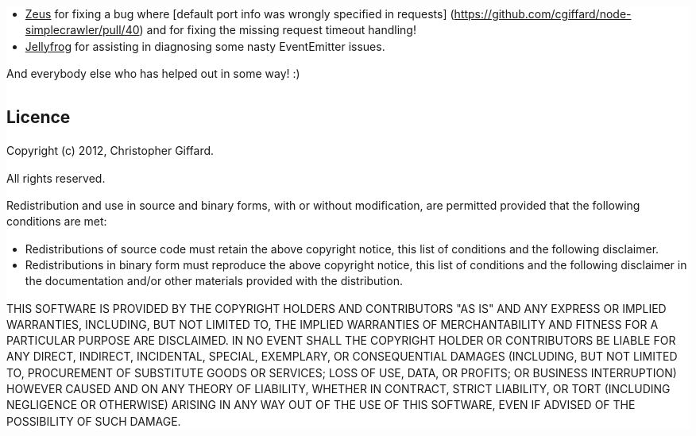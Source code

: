 *	[Zeus](https://github.com/distracteddev) for fixing a bug where [default port
	info was wrongly specified in requests]
	(https://github.com/cgiffard/node-simplecrawler/pull/40)
	and for fixing the missing request timeout handling!
*	[Jellyfrog](https://github.com/jellyfrog) for assisting in diagnosing some
	nasty EventEmitter issues.

And everybody else who has helped out in some way! :)

## Licence

Copyright (c) 2012, Christopher Giffard.

All rights reserved.

Redistribution and use in source and binary forms, with or without modification, 
are permitted provided that the following conditions are met:

* Redistributions of source code must retain the above copyright notice, this
  list of conditions and the following disclaimer.
* Redistributions in binary form must reproduce the above copyright notice, this
  list of conditions and the following disclaimer in the documentation and/or
  other materials provided with the distribution.

THIS SOFTWARE IS PROVIDED BY THE COPYRIGHT HOLDERS AND CONTRIBUTORS "AS IS" AND
ANY EXPRESS OR IMPLIED WARRANTIES, INCLUDING, BUT NOT LIMITED TO, THE IMPLIED
WARRANTIES OF MERCHANTABILITY AND FITNESS FOR A PARTICULAR PURPOSE ARE
DISCLAIMED. IN NO EVENT SHALL THE COPYRIGHT HOLDER OR CONTRIBUTORS BE LIABLE FOR 
ANY DIRECT, INDIRECT, INCIDENTAL, SPECIAL, EXEMPLARY, OR CONSEQUENTIAL DAMAGES
(INCLUDING, BUT NOT LIMITED TO, PROCUREMENT OF SUBSTITUTE GOODS OR SERVICES;
LOSS OF USE, DATA, OR PROFITS; OR BUSINESS INTERRUPTION) HOWEVER CAUSED AND ON
ANY THEORY OF LIABILITY, WHETHER IN CONTRACT, STRICT LIABILITY, OR TORT
(INCLUDING NEGLIGENCE OR OTHERWISE) ARISING IN ANY WAY OUT OF THE USE OF THIS
SOFTWARE, EVEN IF ADVISED OF THE POSSIBILITY OF SUCH DAMAGE.